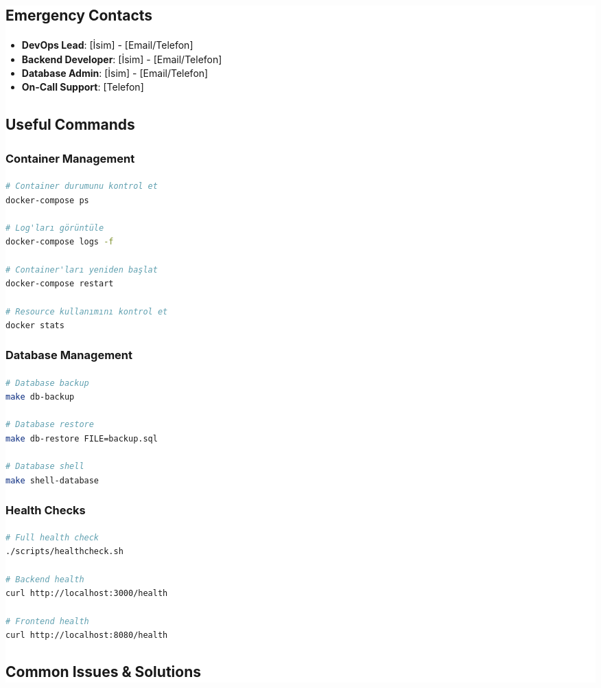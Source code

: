 ## Emergency Contacts

- **DevOps Lead**: [İsim] - [Email/Telefon]
- **Backend Developer**: [İsim] - [Email/Telefon]
- **Database Admin**: [İsim] - [Email/Telefon]
- **On-Call Support**: [Telefon]

## Useful Commands

### Container Management
```bash
# Container durumunu kontrol et
docker-compose ps

# Log'ları görüntüle
docker-compose logs -f

# Container'ları yeniden başlat
docker-compose restart

# Resource kullanımını kontrol et
docker stats
```

### Database Management
```bash
# Database backup
make db-backup

# Database restore
make db-restore FILE=backup.sql

# Database shell
make shell-database
```

### Health Checks
```bash
# Full health check
./scripts/healthcheck.sh

# Backend health
curl http://localhost:3000/health

# Frontend health
curl http://localhost:8080/health
```

## Common Issues & Solutions
